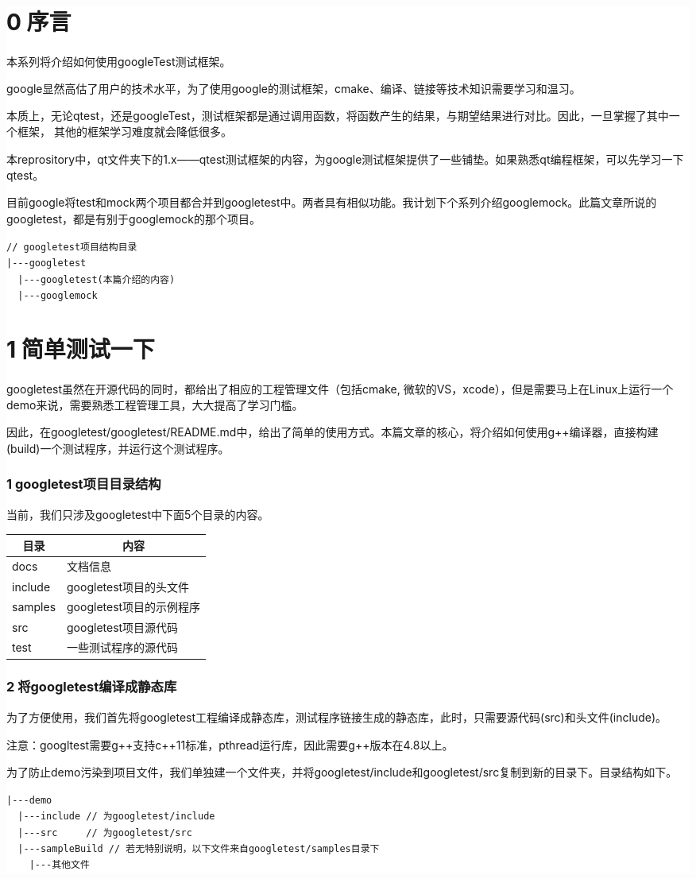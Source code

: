 # 0 序言
本系列将介绍如何使用googleTest测试框架。

google显然高估了用户的技术水平，为了使用google的测试框架，cmake、编译、链接等技术知识需要学习和温习。

本质上，无论qtest，还是googleTest，测试框架都是通过调用函数，将函数产生的结果，与期望结果进行对比。因此，一旦掌握了其中一个框架， 其他的框架学习难度就会降低很多。

本reprository中，qt文件夹下的1.x——qtest测试框架的内容，为google测试框架提供了一些铺垫。如果熟悉qt编程框架，可以先学习一下qtest。

目前google将test和mock两个项目都合并到googletest中。两者具有相似功能。我计划下个系列介绍googlemock。此篇文章所说的googletest，都是有别于googlemock的那个项目。

```
// googletest项目结构目录
|---googletest
  |---googletest(本篇介绍的内容)
  |---googlemock
```

# 1 简单测试一下
googletest虽然在开源代码的同时，都给出了相应的工程管理文件（包括cmake, 微软的VS，xcode），但是需要马上在Linux上运行一个demo来说，需要熟悉工程管理工具，大大提高了学习门槛。

因此，在googletest/googletest/README.md中，给出了简单的使用方式。本篇文章的核心，将介绍如何使用g++编译器，直接构建(build)一个测试程序，并运行这个测试程序。

### 1 googletest项目目录结构
当前，我们只涉及googletest中下面5个目录的内容。

|目录|内容|
|--|--|
|docs|文档信息|
|include|googletest项目的头文件|
|samples|googletest项目的示例程序|
|src|googletest项目源代码|
|test|一些测试程序的源代码|


### 2 将googletest编译成静态库
为了方便使用，我们首先将googletest工程编译成静态库，测试程序链接生成的静态库，此时，只需要源代码(src)和头文件(include)。

注意：googltest需要g++支持c++11标准，pthread运行库，因此需要g++版本在4.8以上。

为了防止demo污染到项目文件，我们单独建一个文件夹，并将googletest/include和googletest/src复制到新的目录下。目录结构如下。

```
|---demo
  |---include // 为googletest/include
  |---src     // 为googletest/src
  |---sampleBuild // 若无特别说明，以下文件来自googletest/samples目录下
    |---其他文件
```
